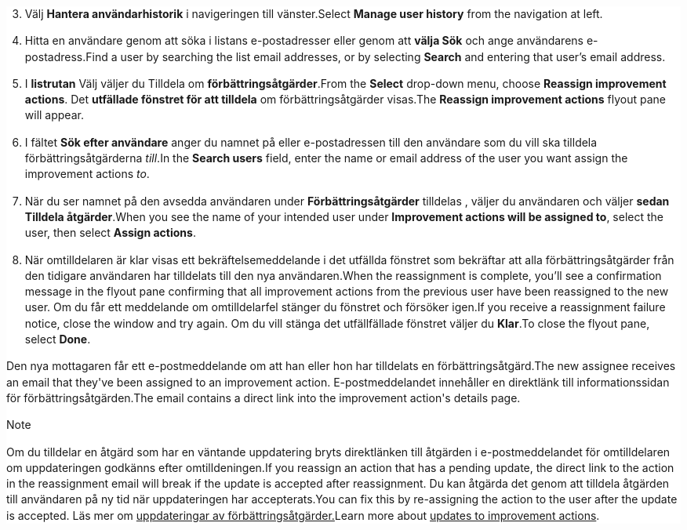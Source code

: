 3. <span data-ttu-id="b054d-229">Välj **Hantera användarhistorik** i navigeringen till vänster.</span><span class="sxs-lookup"><span data-stu-id="b054d-229">Select **Manage user history** from the navigation at left.</span></span>

4. <span data-ttu-id="b054d-230">Hitta en användare genom att söka i listans e-postadresser eller genom att **välja Sök** och ange användarens e-postadress.</span><span class="sxs-lookup"><span data-stu-id="b054d-230">Find a user by searching the list email addresses, or by selecting **Search** and entering that user’s email address.</span></span>

5. <span data-ttu-id="b054d-231">I **listrutan** Välj väljer du Tilldela om **förbättringsåtgärder**.</span><span class="sxs-lookup"><span data-stu-id="b054d-231">From the **Select** drop-down menu, choose **Reassign improvement actions**.</span></span> <span data-ttu-id="b054d-232">Det **utfällade fönstret för att tilldela** om förbättringsåtgärder visas.</span><span class="sxs-lookup"><span data-stu-id="b054d-232">The **Reassign improvement actions** flyout pane will appear.</span></span>

6. <span data-ttu-id="b054d-233">I fältet **Sök efter användare** anger du namnet på eller e-postadressen till den användare som du vill ska tilldela förbättringsåtgärderna *till*.</span><span class="sxs-lookup"><span data-stu-id="b054d-233">In the **Search users** field, enter the name or email address of the user you want assign the improvement actions *to*.</span></span>

7. <span data-ttu-id="b054d-234">När du ser namnet på den avsedda användaren under **Förbättringsåtgärder** tilldelas , väljer du användaren och väljer **sedan Tilldela åtgärder**.</span><span class="sxs-lookup"><span data-stu-id="b054d-234">When you see the name of your intended user under **Improvement actions will be assigned to**, select the user, then select **Assign actions**.</span></span>

8. <span data-ttu-id="b054d-235">När omtilldelaren är klar visas ett bekräftelsemeddelande i det utfällda fönstret som bekräftar att alla förbättringsåtgärder från den tidigare användaren har tilldelats till den nya användaren.</span><span class="sxs-lookup"><span data-stu-id="b054d-235">When the reassignment is complete, you’ll see a confirmation message in the flyout pane confirming that all improvement actions from the previous user have been reassigned to the new user.</span></span> <span data-ttu-id="b054d-236">Om du får ett meddelande om omtilldelarfel stänger du fönstret och försöker igen.</span><span class="sxs-lookup"><span data-stu-id="b054d-236">If you receive a reassignment failure notice, close the window and try again.</span></span> <span data-ttu-id="b054d-237">Om du vill stänga det utfällfällade fönstret väljer du **Klar**.</span><span class="sxs-lookup"><span data-stu-id="b054d-237">To close the flyout pane, select **Done**.</span></span>

<span data-ttu-id="b054d-238">Den nya mottagaren får ett e-postmeddelande om att han eller hon har tilldelats en förbättringsåtgärd.</span><span class="sxs-lookup"><span data-stu-id="b054d-238">The new assignee receives an email that they've been assigned to an improvement action.</span></span> <span data-ttu-id="b054d-239">E-postmeddelandet innehåller en direktlänk till informationssidan för förbättringsåtgärden.</span><span class="sxs-lookup"><span data-stu-id="b054d-239">The email contains a direct link into the improvement action's details page.</span></span>
 
 > [!NOTE]
> <span data-ttu-id="b054d-240">Om du tilldelar en åtgärd som har en väntande uppdatering bryts direktlänken till åtgärden i e-postmeddelandet för omtilldelaren om uppdateringen godkänns efter omtilldeningen.</span><span class="sxs-lookup"><span data-stu-id="b054d-240">If you reassign an action that has a pending update, the direct link to the action in the reassignment email will break if the update is accepted after reassignment.</span></span> <span data-ttu-id="b054d-241">Du kan åtgärda det genom att tilldela åtgärden till användaren på ny tid när uppdateringen har accepterats.</span><span class="sxs-lookup"><span data-stu-id="b054d-241">You can fix this by re-assigning the action to the user after the update is accepted.</span></span> <span data-ttu-id="b054d-242">Läs mer om [uppdateringar av förbättringsåtgärder.](compliance-manager-improvement-actions.md#accepting-updates-to-improvement-actions)</span><span class="sxs-lookup"><span data-stu-id="b054d-242">Learn more about [updates to improvement actions](compliance-manager-improvement-actions.md#accepting-updates-to-improvement-actions).</span></span>
